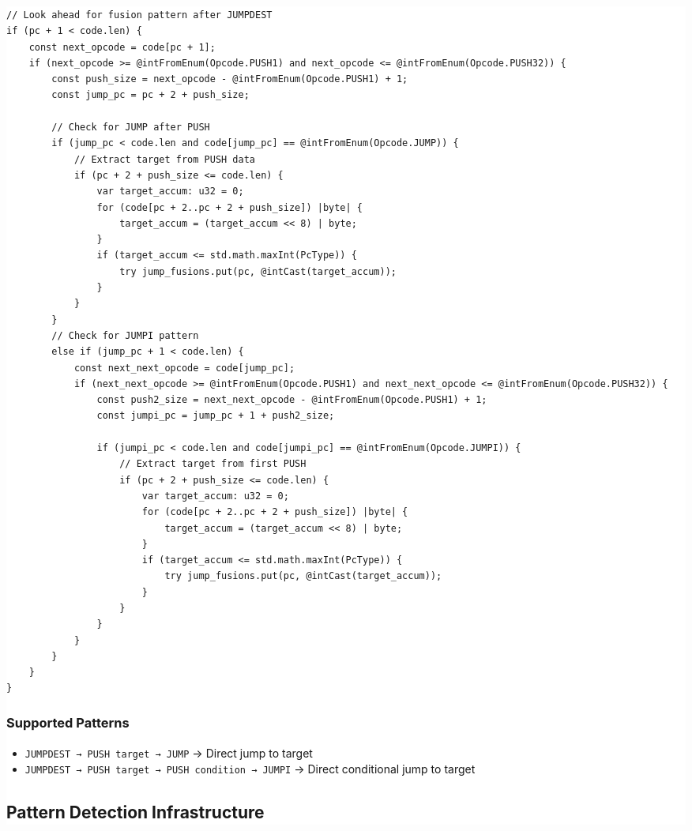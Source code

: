 ```zig
// Look ahead for fusion pattern after JUMPDEST
if (pc + 1 < code.len) {
    const next_opcode = code[pc + 1];
    if (next_opcode >= @intFromEnum(Opcode.PUSH1) and next_opcode <= @intFromEnum(Opcode.PUSH32)) {
        const push_size = next_opcode - @intFromEnum(Opcode.PUSH1) + 1;
        const jump_pc = pc + 2 + push_size;
        
        // Check for JUMP after PUSH
        if (jump_pc < code.len and code[jump_pc] == @intFromEnum(Opcode.JUMP)) {
            // Extract target from PUSH data
            if (pc + 2 + push_size <= code.len) {
                var target_accum: u32 = 0;
                for (code[pc + 2..pc + 2 + push_size]) |byte| {
                    target_accum = (target_accum << 8) | byte;
                }
                if (target_accum <= std.math.maxInt(PcType)) {
                    try jump_fusions.put(pc, @intCast(target_accum));
                }
            }
        }
        // Check for JUMPI pattern
        else if (jump_pc + 1 < code.len) {
            const next_next_opcode = code[jump_pc];
            if (next_next_opcode >= @intFromEnum(Opcode.PUSH1) and next_next_opcode <= @intFromEnum(Opcode.PUSH32)) {
                const push2_size = next_next_opcode - @intFromEnum(Opcode.PUSH1) + 1;
                const jumpi_pc = jump_pc + 1 + push2_size;
                
                if (jumpi_pc < code.len and code[jumpi_pc] == @intFromEnum(Opcode.JUMPI)) {
                    // Extract target from first PUSH
                    if (pc + 2 + push_size <= code.len) {
                        var target_accum: u32 = 0;
                        for (code[pc + 2..pc + 2 + push_size]) |byte| {
                            target_accum = (target_accum << 8) | byte;
                        }
                        if (target_accum <= std.math.maxInt(PcType)) {
                            try jump_fusions.put(pc, @intCast(target_accum));
                        }
                    }
                }
            }
        }
    }
}
```

### Supported Patterns
- `JUMPDEST → PUSH target → JUMP` → Direct jump to target
- `JUMPDEST → PUSH target → PUSH condition → JUMPI` → Direct conditional jump to target

## Pattern Detection Infrastructure
